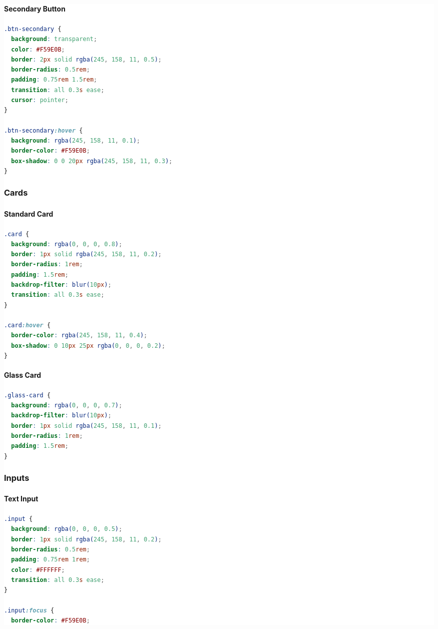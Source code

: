 #### **Secondary Button**
```css
.btn-secondary {
  background: transparent;
  color: #F59E0B;
  border: 2px solid rgba(245, 158, 11, 0.5);
  border-radius: 0.5rem;
  padding: 0.75rem 1.5rem;
  transition: all 0.3s ease;
  cursor: pointer;
}

.btn-secondary:hover {
  background: rgba(245, 158, 11, 0.1);
  border-color: #F59E0B;
  box-shadow: 0 0 20px rgba(245, 158, 11, 0.3);
}
```

### **Cards**

#### **Standard Card**
```css
.card {
  background: rgba(0, 0, 0, 0.8);
  border: 1px solid rgba(245, 158, 11, 0.2);
  border-radius: 1rem;
  padding: 1.5rem;
  backdrop-filter: blur(10px);
  transition: all 0.3s ease;
}

.card:hover {
  border-color: rgba(245, 158, 11, 0.4);
  box-shadow: 0 10px 25px rgba(0, 0, 0, 0.2);
}
```

#### **Glass Card**
```css
.glass-card {
  background: rgba(0, 0, 0, 0.7);
  backdrop-filter: blur(10px);
  border: 1px solid rgba(245, 158, 11, 0.1);
  border-radius: 1rem;
  padding: 1.5rem;
}
```

### **Inputs**

#### **Text Input**
```css
.input {
  background: rgba(0, 0, 0, 0.5);
  border: 1px solid rgba(245, 158, 11, 0.2);
  border-radius: 0.5rem;
  padding: 0.75rem 1rem;
  color: #FFFFFF;
  transition: all 0.3s ease;
}

.input:focus {
  border-color: #F59E0B;
```